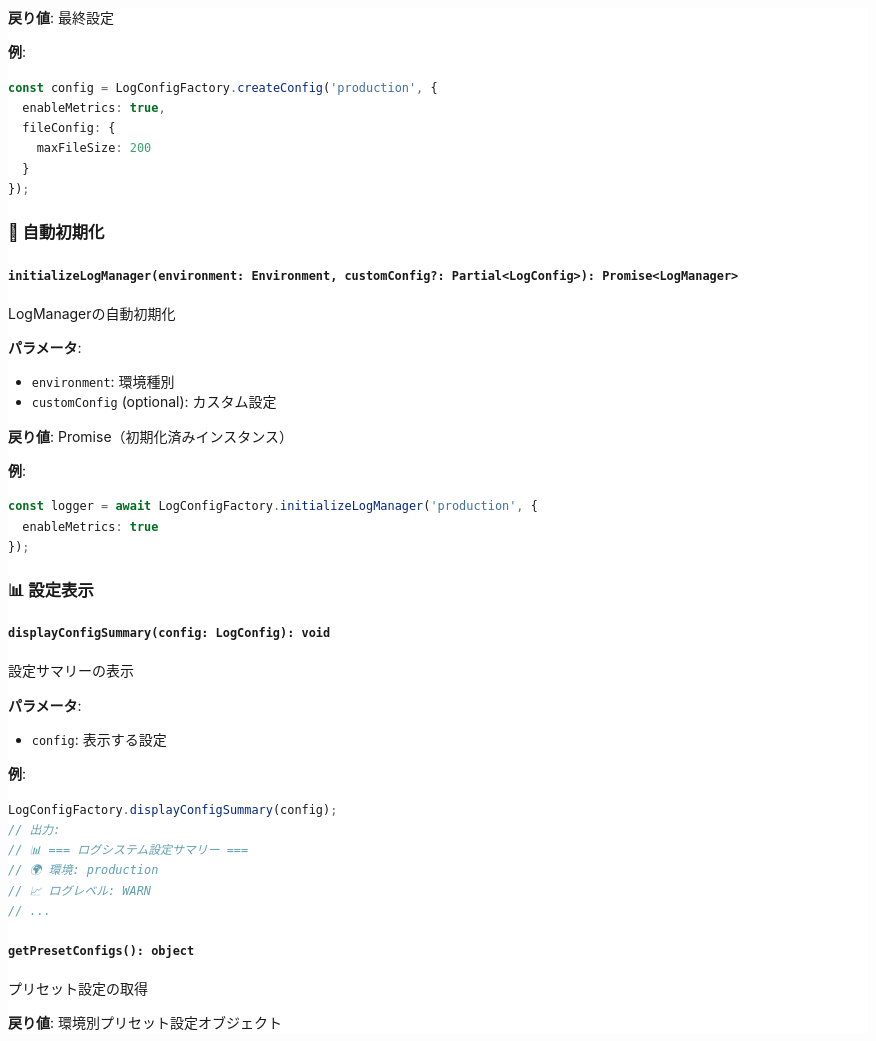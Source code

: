 **戻り値**: 最終設定

**例**:
```typescript
const config = LogConfigFactory.createConfig('production', {
  enableMetrics: true,
  fileConfig: {
    maxFileSize: 200
  }
});
```

### 🚀 自動初期化

#### `initializeLogManager(environment: Environment, customConfig?: Partial<LogConfig>): Promise<LogManager>`

LogManagerの自動初期化

**パラメータ**:
- `environment`: 環境種別
- `customConfig` (optional): カスタム設定

**戻り値**: Promise<LogManager>（初期化済みインスタンス）

**例**:
```typescript
const logger = await LogConfigFactory.initializeLogManager('production', {
  enableMetrics: true
});
```

### 📊 設定表示

#### `displayConfigSummary(config: LogConfig): void`

設定サマリーの表示

**パラメータ**:
- `config`: 表示する設定

**例**:
```typescript
LogConfigFactory.displayConfigSummary(config);
// 出力:
// 📊 === ログシステム設定サマリー ===
// 🌍 環境: production
// 📈 ログレベル: WARN
// ...
```

#### `getPresetConfigs(): object`

プリセット設定の取得

**戻り値**: 環境別プリセット設定オブジェクト

